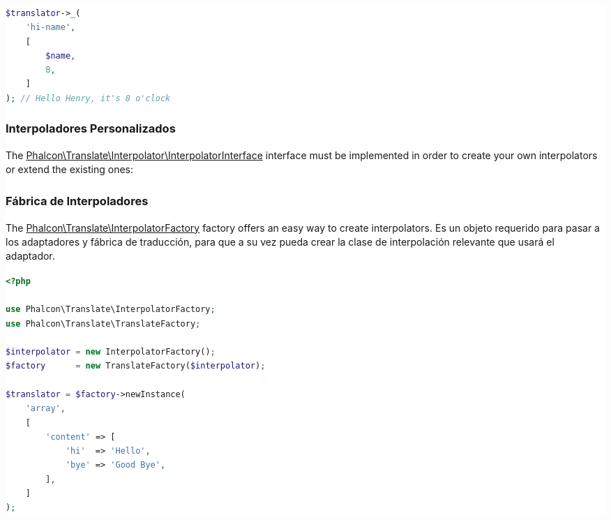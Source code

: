 ```php
$translator->_(
    'hi-name',
    [
        $name,
        8,
    ]
); // Hello Henry, it's 8 o'clock
```

### Interpoladores Personalizados
The [Phalcon\Translate\Interpolator\InterpolatorInterface][interpolatorinterface] interface must be implemented in order to create your own interpolators or extend the existing ones:

### Fábrica de Interpoladores
The [Phalcon\Translate\InterpolatorFactory][interpolatorfactory] factory offers an easy way to create interpolators. Es un objeto requerido para pasar a los adaptadores y fábrica de traducción, para que a su vez pueda crear la clase de interpolación relevante que usará el adaptador.

```php
<?php

use Phalcon\Translate\InterpolatorFactory;
use Phalcon\Translate\TranslateFactory;

$interpolator = new InterpolatorFactory();
$factory      = new TranslateFactory($interpolator);

$translator = $factory->newInstance(
    'array',
    [
        'content' => [
            'hi'  => 'Hello',
            'bye' => 'Good Bye',
        ],
    ]
);
```

[adapterinterface]: api/phalcon_translate#translate-adapter-adapterinterface
[associativearray]: api/phalcon_translate#translate-interpolator-associativearray
[csv]: api/phalcon_translate#translate-adapter-csv
[gettext]: api/phalcon_translate#translate-adapter-gettext
[incubator]: https://github.com/phalcon/incubator/tree/master/Library/Phalcon/Translate/Adapter
[indexedarray]: api/phalcon_translate#translate-interpolator-indexedarray
[interpolatorinterface]: api/phalcon_translate#translate-interpolator-interpolatorinterface
[interpolatorfactory]: api/phalcon_translate#translate-interpolatorfactory
[nativearray]: api/phalcon_translate#translate-adapter-nativearray
[php-gettext]: https://www.php.net/manual/book.gettext.php
[poedit]: https://poedit.net/
[request]: api/phalcon_http#request
[sprintf]: https://www.php.net/manual/en/function.sprintf.php
[translate]: api/phalcon_translate
[wiki-gettext]: https://en.wikipedia.org/wiki/Gettext
